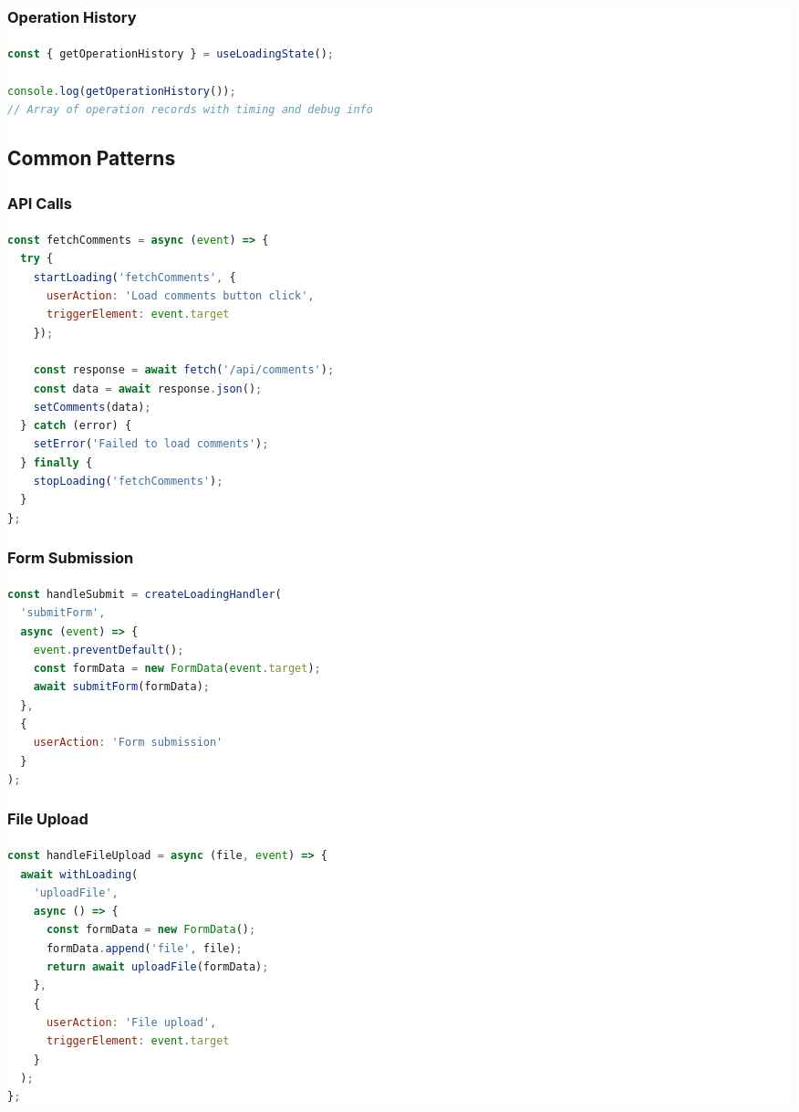 ### Operation History
```jsx
const { getOperationHistory } = useLoadingState();

console.log(getOperationHistory());
// Array of operation records with timing and debug info
```

## Common Patterns

### API Calls
```jsx
const fetchComments = async (event) => {
  try {
    startLoading('fetchComments', {
      userAction: 'Load comments button click',
      triggerElement: event.target
    });

    const response = await fetch('/api/comments');
    const data = await response.json();
    setComments(data);
  } catch (error) {
    setError('Failed to load comments');
  } finally {
    stopLoading('fetchComments');
  }
};
```

### Form Submission
```jsx
const handleSubmit = createLoadingHandler(
  'submitForm',
  async (event) => {
    event.preventDefault();
    const formData = new FormData(event.target);
    await submitForm(formData);
  },
  {
    userAction: 'Form submission'
  }
);
```

### File Upload
```jsx
const handleFileUpload = async (file, event) => {
  await withLoading(
    'uploadFile',
    async () => {
      const formData = new FormData();
      formData.append('file', file);
      return await uploadFile(formData);
    },
    {
      userAction: 'File upload',
      triggerElement: event.target
    }
  );
};
```
